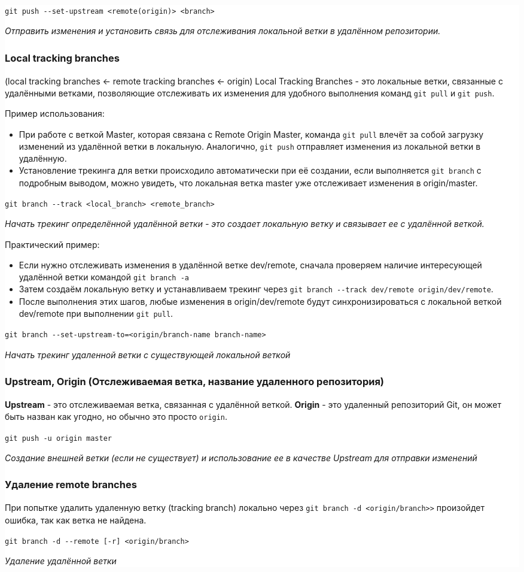 ```
git push --set-upstream <remote(origin)> <branch>
```
*Отправить изменения и установить связь для отслеживания локальной ветки в удалённом репозитории.*

### Local tracking branches
(local tracking branches <- remote tracking branches <- origin)
Local Tracking Branches - это локальные ветки, связанные с удалёнными ветками, позволяющие отслеживать их изменения для удобного выполнения команд `git pull` и `git push`.

Пример использования:
- При работе с веткой Master, которая связана с Remote Origin Master, команда `git pull` влечёт за собой загрузку изменений из удалённой ветки в локальную. Аналогично, `git push` отправляет изменения из локальной ветки в удалённую.
- Установление трекинга для ветки происходило автоматически при её создании, если выполняется `git branch` с подробным выводом, можно увидеть, что локальная ветка master уже отслеживает изменения в origin/master.

```
git branch --track <local_branch> <remote_branch>
```
*Начать трекинг определённой удалённой ветки - это создает локальную ветку и связывает ее с удалённой веткой.*

Практический пример:
- Если нужно отслеживать изменения в удалённой ветке dev/remote, сначала проверяем наличие интересующей удалённой ветки командой `git branch -a`
- Затем создаём локальную ветку и устанавливаем трекинг через `git branch --track dev/remote origin/dev/remote`.
- После выполнения этих шагов, любые изменения в origin/dev/remote будут синхронизироваться с локальной веткой dev/remote при выполнении `git pull`.

```
git branch --set-upstream-to=<origin/branch-name branch-name>
```
*Начать трекинг удаленной ветки с существующей локальной веткой*

### Upstream, Origin (Отслеживаемая ветка, название удаленного репозитория)
**Upstream** - это отслеживаемая ветка, связанная с удалённой веткой.
**Origin** - это удаленный репозиторий Git, он может быть назван как угодно, но обычно это просто `origin`.

```
git push -u origin master
```
*Создание внешней ветки (если не существует) и использование ее в качестве Upstream для отправки изменений*

### Удаление remote branches
При попытке удалить удаленную ветку (tracking branch) локально через `git branch -d <origin/branch>>` произойдет ошибка, так как ветка не найдена.

```
git branch -d --remote [-r] <origin/branch>
```
*Удаление удалённой ветки*
